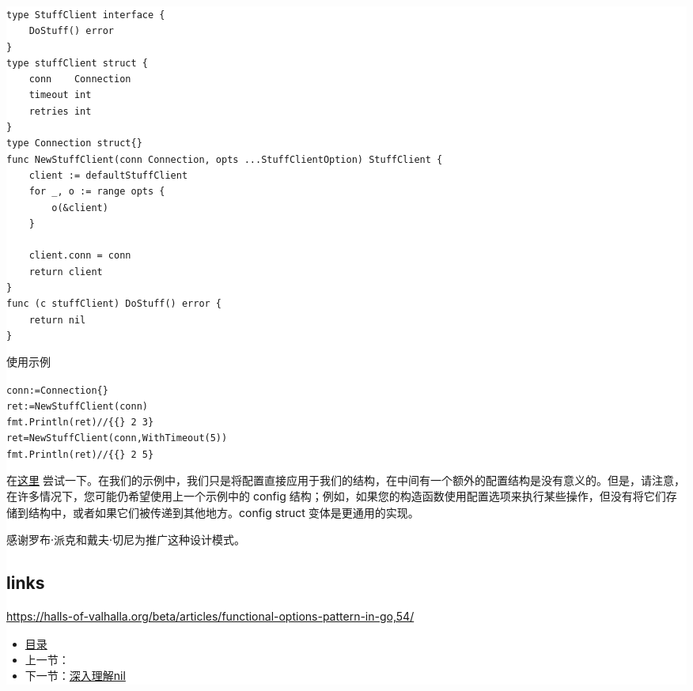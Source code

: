 ```
type StuffClient interface {
    DoStuff() error
}
type stuffClient struct {
    conn    Connection
    timeout int
    retries int
}
type Connection struct{}
func NewStuffClient(conn Connection, opts ...StuffClientOption) StuffClient {
    client := defaultStuffClient
    for _, o := range opts {
        o(&client)
    }
    
    client.conn = conn
    return client
}
func (c stuffClient) DoStuff() error {
    return nil
}
```
使用示例
```
conn:=Connection{}
ret:=NewStuffClient(conn)
fmt.Println(ret)//{{} 2 3}
ret=NewStuffClient(conn,WithTimeout(5))
fmt.Println(ret)//{{} 2 5}
```


在[这里](https://play.golang.org/p/Z5P5Om4KDL) 尝试一下。在我们的示例中，我们只是将配置直接应用于我们的结构，在中间有一个额外的配置结构是没有意义的。但是，请注意，在许多情况下，您可能仍希望使用上一个示例中的 config 结构；例如，如果您的构造函数使用配置选项来执行某些操作，但没有将它们存储到结构中，或者如果它们被传递到其他地方。config struct 变体是更通用的实现。

感谢罗布·派克和戴夫·切尼为推广这种设计模式。




## links
https://halls-of-valhalla.org/beta/articles/functional-options-pattern-in-go,54/
- [目录](https://github.com/guyan0319/golang_development_notes/blob/master/zh/preface.md)
- 上一节：
- 下一节：[深入理解nil](https://github.com/guyan0319/golang_development_notes/blob/master/zh/9.2.md)